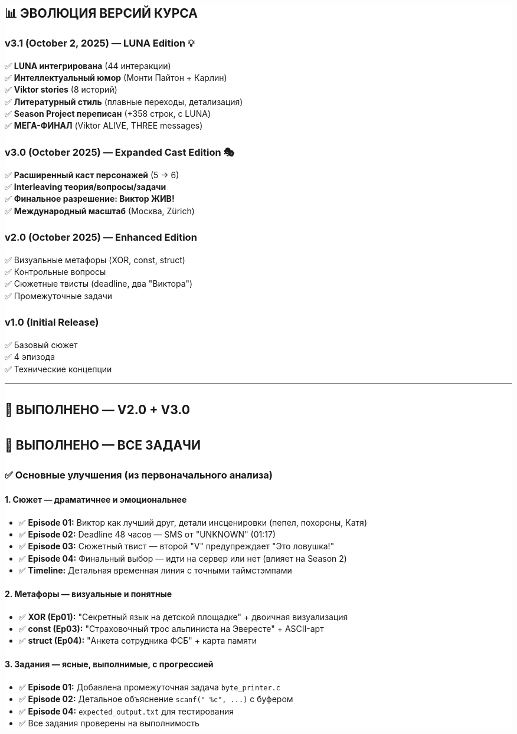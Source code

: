
## 📊 ЭВОЛЮЦИЯ ВЕРСИЙ КУРСА

### v3.1 (October 2, 2025) — LUNA Edition 💡
✅ **LUNA интегрирована** (44 интеракции)  
✅ **Интеллектуальный юмор** (Монти Пайтон + Карлин)  
✅ **Viktor stories** (8 историй)  
✅ **Литературный стиль** (плавные переходы, детализация)  
✅ **Season Project переписан** (+358 строк, с LUNA)  
✅ **МЕГА-ФИНАЛ** (Viktor ALIVE, THREE messages)

### v3.0 (October 2025) — Expanded Cast Edition 🎭
✅ **Расширенный каст персонажей** (5 → 6)  
✅ **Interleaving теория/вопросы/задачи**  
✅ **Финальное разрешение: Виктор ЖИВ!**  
✅ **Международный масштаб** (Москва, Zürich)

### v2.0 (October 2025) — Enhanced Edition
✅ Визуальные метафоры (XOR, const, struct)  
✅ Контрольные вопросы  
✅ Сюжетные твисты (deadline, два "Виктора")  
✅ Промежуточные задачи

### v1.0 (Initial Release)
✅ Базовый сюжет  
✅ 4 эпизода  
✅ Технические концепции

---

## 🎯 ВЫПОЛНЕНО — V2.0 + V3.0

## 🎯 ВЫПОЛНЕНО — ВСЕ ЗАДАЧИ

### ✅ Основные улучшения (из первоначального анализа)

#### 1. Сюжет — драматичнее и эмоциональнее
- ✅ **Episode 01:** Виктор как лучший друг, детали инсценировки (пепел, похороны, Катя)
- ✅ **Episode 02:** Deadline 48 часов — SMS от "UNKNOWN" (01:17)
- ✅ **Episode 03:** Сюжетный твист — второй "V" предупреждает "Это ловушка!"
- ✅ **Episode 04:** Финальный выбор — идти на сервер или нет (влияет на Season 2)
- ✅ **Timeline:** Детальная временная линия с точными таймстэмпами

#### 2. Метафоры — визуальные и понятные
- ✅ **XOR (Ep01):** "Секретный язык на детской площадке" + двоичная визуализация
- ✅ **const (Ep03):** "Страховочный трос альпиниста на Эвересте" + ASCII-арт
- ✅ **struct (Ep04):** "Анкета сотрудника ФСБ" + карта памяти

#### 3. Задания — ясные, выполнимые, с прогрессией
- ✅ **Episode 01:** Добавлена промежуточная задача `byte_printer.c`
- ✅ **Episode 02:** Детальное объяснение `scanf(" %c", ...)` с буфером
- ✅ **Episode 04:** `expected_output.txt` для тестирования
- ✅ Все задания проверены на выполнимость
